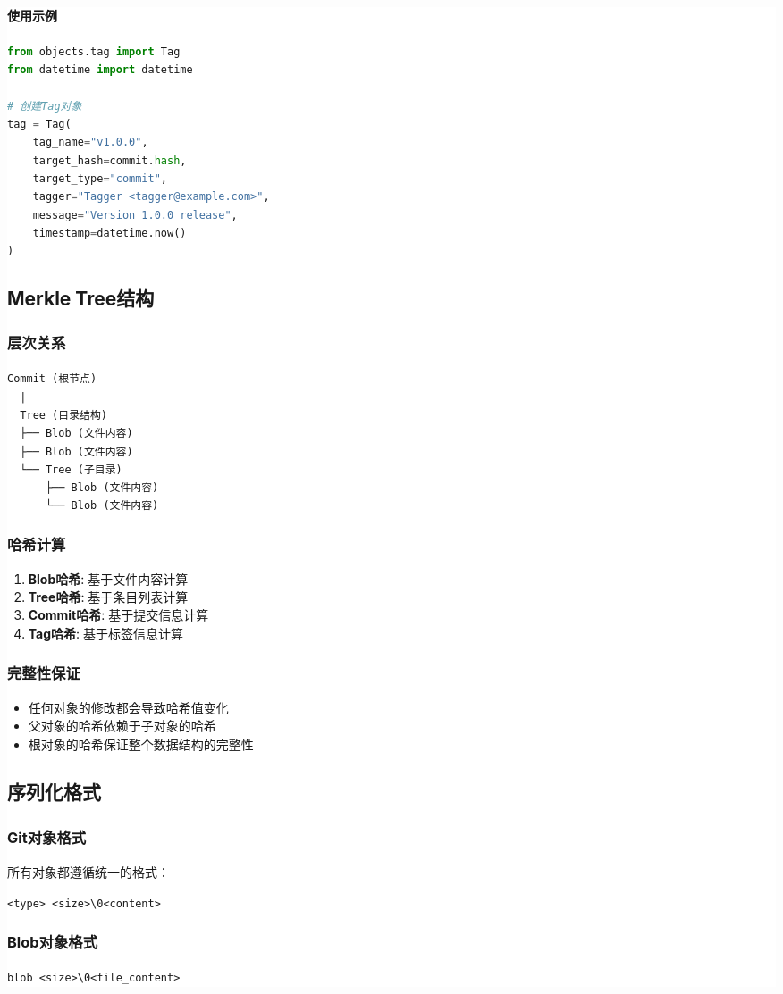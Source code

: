 #### 使用示例
```python
from objects.tag import Tag
from datetime import datetime

# 创建Tag对象
tag = Tag(
    tag_name="v1.0.0",
    target_hash=commit.hash,
    target_type="commit",
    tagger="Tagger <tagger@example.com>",
    message="Version 1.0.0 release",
    timestamp=datetime.now()
)
```

## Merkle Tree结构

### 层次关系
```
Commit (根节点)
  |
  Tree (目录结构)
  ├── Blob (文件内容)
  ├── Blob (文件内容)
  └── Tree (子目录)
      ├── Blob (文件内容)
      └── Blob (文件内容)
```

### 哈希计算
1. **Blob哈希**: 基于文件内容计算
2. **Tree哈希**: 基于条目列表计算
3. **Commit哈希**: 基于提交信息计算
4. **Tag哈希**: 基于标签信息计算

### 完整性保证
- 任何对象的修改都会导致哈希值变化
- 父对象的哈希依赖于子对象的哈希
- 根对象的哈希保证整个数据结构的完整性

## 序列化格式

### Git对象格式
所有对象都遵循统一的格式：
```
<type> <size>\0<content>
```

### Blob对象格式
```
blob <size>\0<file_content>
```
